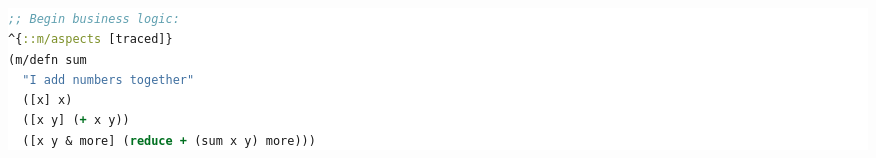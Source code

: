 ```clojure
;; Begin business logic:
^{::m/aspects [traced]}
(m/defn sum
  "I add numbers together"
  ([x] x)
  ([x y] (+ x y))
  ([x y & more] (reduce + (sum x y) more)))
```
